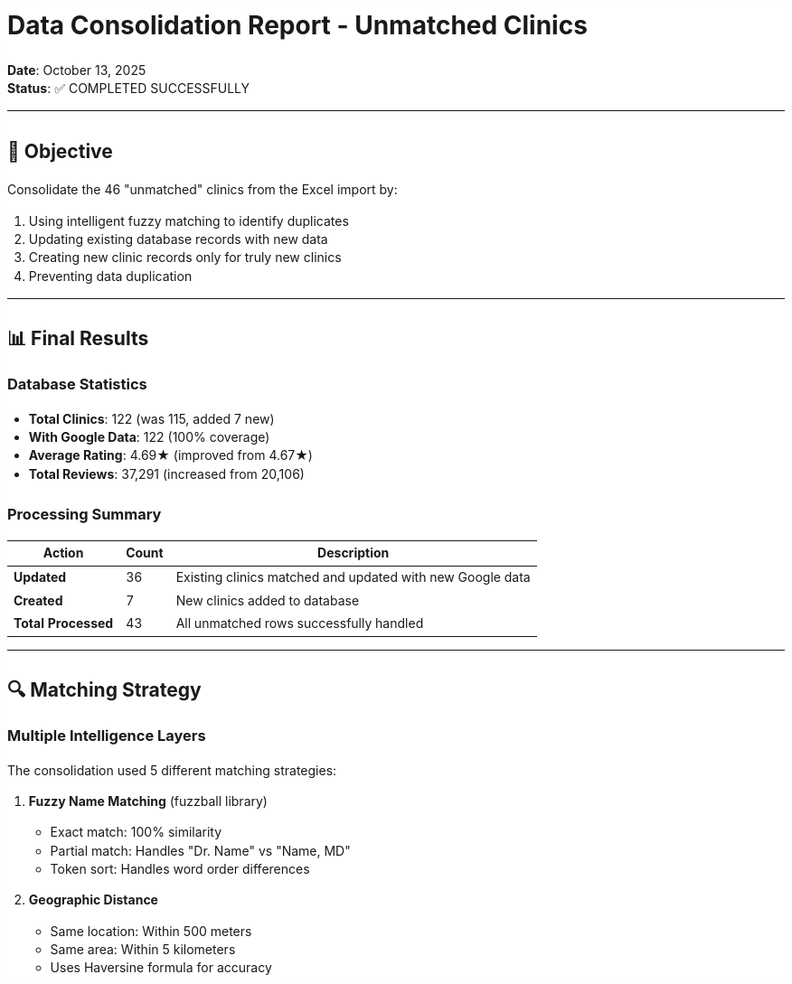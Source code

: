 # Data Consolidation Report - Unmatched Clinics

**Date**: October 13, 2025  
**Status**: ✅ COMPLETED SUCCESSFULLY

---

## 🎯 Objective

Consolidate the 46 "unmatched" clinics from the Excel import by:
1. Using intelligent fuzzy matching to identify duplicates
2. Updating existing database records with new data
3. Creating new clinic records only for truly new clinics
4. Preventing data duplication

---

## 📊 Final Results

### Database Statistics
- **Total Clinics**: 122 (was 115, added 7 new)
- **With Google Data**: 122 (100% coverage)
- **Average Rating**: 4.69★ (improved from 4.67★)
- **Total Reviews**: 37,291 (increased from 20,106)

### Processing Summary
| Action | Count | Description |
|--------|-------|-------------|
| **Updated** | 36 | Existing clinics matched and updated with new Google data |
| **Created** | 7 | New clinics added to database |
| **Total Processed** | 43 | All unmatched rows successfully handled |

---

## 🔍 Matching Strategy

### Multiple Intelligence Layers
The consolidation used 5 different matching strategies:

1. **Fuzzy Name Matching** (fuzzball library)
   - Exact match: 100% similarity
   - Partial match: Handles "Dr. Name" vs "Name, MD"
   - Token sort: Handles word order differences

2. **Geographic Distance**
   - Same location: Within 500 meters
   - Same area: Within 5 kilometers
   - Uses Haversine formula for accuracy
